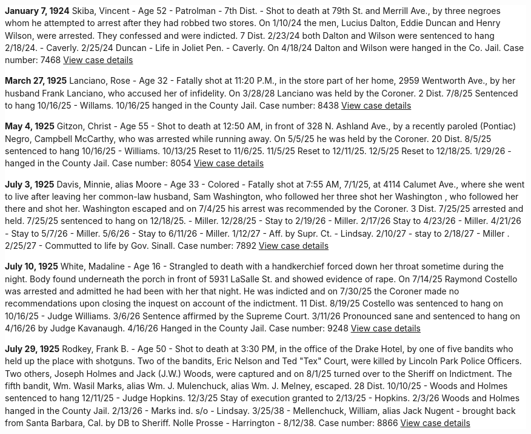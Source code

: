 **January 7, 1924**
Skiba, Vincent - Age 52 - Patrolman - 7th Dist. - Shot to death at 79th St. and Merrill Ave., by three negroes whom he attempted to arrest after they had robbed two stores. On 1/10/24 the men, Lucius Dalton, Eddie Duncan and Henry Wilson, were arrested. They confessed and were indicted. 7 Dist. 2/23/24 both Dalton and Wilson were sentenced to hang 2/18/24. - Caverly. 2/25/24 Duncan - Life in Joliet Pen. - Caverly. On 4/18/24 Dalton and Wilson were hanged in the Co. Jail.
Case number: 7468
[View case details](/database/7224/?page=Object%20id%20#132)

**March 27, 1925**
Lanciano, Rose - Age 32 - Fatally shot at 11:20 P.M., in the store part of her home, 2959 Wentworth Ave., by her husband Frank Lanciano, who accused her of infidelity. On 3/28/28 Lanciano was held by the Coroner. 2 Dist. 7/8/25 Sentenced to hang 10/16/25 - Willams. 10/16/25 hanged in the County Jail.
Case number: 8438
[View case details](/database/8146/?page=Object%20id%20#132)

**May 4, 1925**
Gitzon, Christ - Age 55 - Shot to death at 12:50 AM, in front of 328 N. Ashland Ave., by a recently paroled (Pontiac) Negro, Campbell McCarthy, who was arrested while running away. On 5/5/25 he was held by the Coroner. 20 Dist. 8/5/25 sentenced to hang 10/16/25 - Williams. 10/13/25 Reset to 11/6/25. 11/5/25 Reset to 12/11/25. 12/5/25 Reset to 12/18/25. 1/29/26 - hanged in the County Jail.
Case number: 8054
[View case details](/database/7778/?page=Object%20id%20#132)

**July 3, 1925**
Davis, Minnie, alias Moore - Age 33 - Colored - Fatally shot at 7:55 AM, 7/1/25, at 4114 Calumet Ave., where she went to live after leaving her common-law husband, Sam Washington, who followed her three shot her Washington , who followed her there and shot her. Washington escaped and on 7/4/25 his arrest was recommended by the Coroner. 3 Dist. 7/25/25 arrested and held. 7/25/25 sentenced to hang on 12/18/25. - Miller. 12/28/25 - Stay to 2/19/26 - Miller. 2/17/26 Stay to 4/23/26 - Miller. 4/21/26 - Stay to 5/7/26 - Miller. 5/6/26 - Stay to 6/11/26 - Miller. 1/12/27 - Aff. by Supr. Ct. - Lindsay. 2/10/27 - stay to 2/18/27 - Miller . 2/25/27 - Commutted to life by Gov. Sinall.
Case number: 7892
[View case details](/database/7621/?page=Object%20id%20#132)

**July 10, 1925**
White, Madaline - Age 16 - Strangled to death with a handkerchief forced down her throat sometime during the night. Body found underneath the porch in front of 5931 LaSalle St. and showed evidence of rape. On 7/14/25 Raymond Costello was arrested and admitted he had been with her that night. He was indicted and on 7/30/25 the Coroner made no recommendations upon closing the inquest on account of the indictment. 11 Dist. 8/19/25 Costello was sentenced to hang on 10/16/25 - Judge Williams. 3/6/26 Sentence affirmed by the Supreme Court. 3/11/26 Pronounced sane and sentenced to hang on 4/16/26 by Judge Kavanaugh. 4/16/26 Hanged in the County Jail.
Case number: 9248
[View case details](/database/8924/?page=Object%20id%20#132)

**July 29, 1925**
Rodkey, Frank B. - Age 50 - Shot to death at 3:30 PM, in the office of the Drake Hotel, by one of five bandits who held up the place with shotguns. Two of the bandits, Eric Nelson and Ted "Tex" Court, were killed by Lincoln Park Police Officers. Two others, Joseph Holmes and Jack (J.W.) Woods, were captured and on 8/1/25 turned over to the Sheriff on Indictment. The fifth bandit, Wm. Wasil Marks, alias Wm. J. Mulenchuck, alias Wm. J. Melney, escaped. 28 Dist. 10/10/25 - Woods and Holmes sentenced to hang 12/11/25 - Judge Hopkins. 12/3/25 Stay of execution granted to 2/13/25 - Hopkins. 2/3/26 Woods and Holmes hanged in the County Jail. 2/13/26 - Marks ind. s/o - Lindsay. 3/25/38 - Mellenchuck, William, alias Jack Nugent - brought back from Santa Barbara, Cal. by DB to Sheriff. Nolle Prosse - Harrington - 8/12/38.
Case number: 8866
[View case details](/database/8560/?page=Object%20id%20#132)
